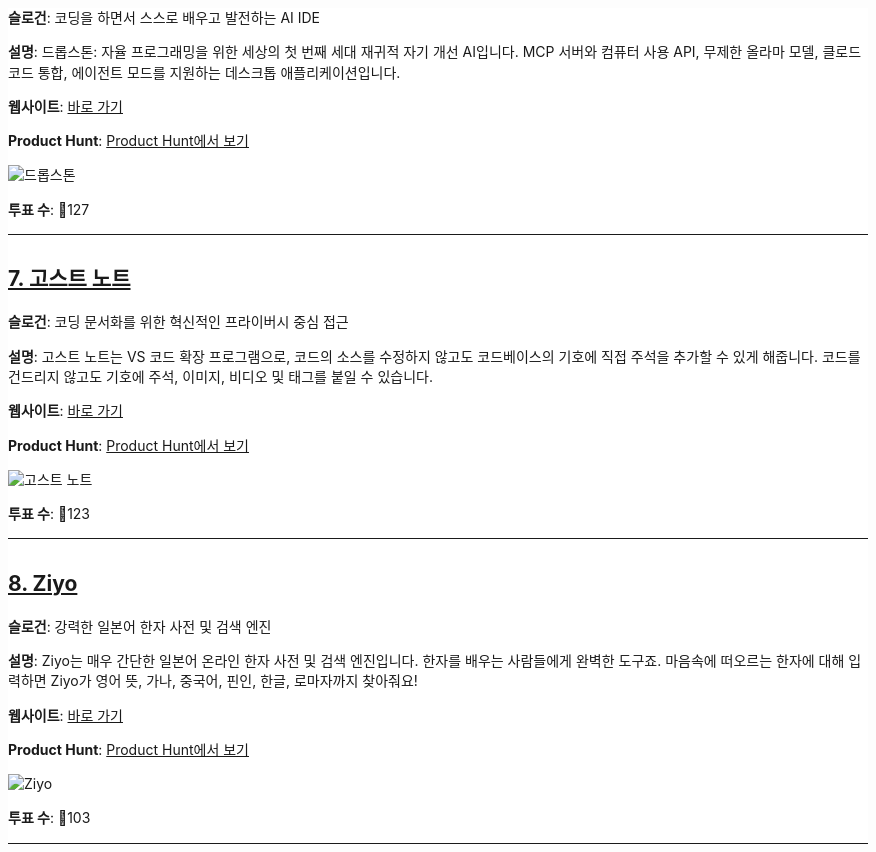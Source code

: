 **슬로건**: 코딩을 하면서 스스로 배우고 발전하는 AI IDE

**설명**: 드롭스톤: 자율 프로그래밍을 위한 세상의 첫 번째 세대 재귀적 자기 개선 AI입니다. MCP 서버와 컴퓨터 사용 API, 무제한 올라마 모델, 클로드 코드 통합, 에이전트 모드를 지원하는 데스크톱 애플리케이션입니다.

**웹사이트**: [바로 가기](https://www.producthunt.com/r/2KTSIC54J3C7CF?utm_campaign=producthunt-api&utm_medium=api-v2&utm_source=Application%3A+genexis+%28ID%3A+133272%29)

**Product Hunt**: [Product Hunt에서 보기](https://www.producthunt.com/products/dropstone-2?utm_campaign=producthunt-api&utm_medium=api-v2&utm_source=Application%3A+genexis+%28ID%3A+133272%29)

![드롭스톤]()

**투표 수**: 🔺127

---
## [7. 고스트 노트](https://www.producthunt.com/products/ghost-note?utm_campaign=producthunt-api&utm_medium=api-v2&utm_source=Application%3A+genexis+%28ID%3A+133272%29)

**슬로건**: 코딩 문서화를 위한 혁신적인 프라이버시 중심 접근

**설명**: 고스트 노트는 VS 코드 확장 프로그램으로, 코드의 소스를 수정하지 않고도 코드베이스의 기호에 직접 주석을 추가할 수 있게 해줍니다. 코드를 건드리지 않고도 기호에 주석, 이미지, 비디오 및 태그를 붙일 수 있습니다.

**웹사이트**: [바로 가기](https://www.producthunt.com/r/LSSOIJWL5JHCV3?utm_campaign=producthunt-api&utm_medium=api-v2&utm_source=Application%3A+genexis+%28ID%3A+133272%29)

**Product Hunt**: [Product Hunt에서 보기](https://www.producthunt.com/products/ghost-note?utm_campaign=producthunt-api&utm_medium=api-v2&utm_source=Application%3A+genexis+%28ID%3A+133272%29)

![고스트 노트]()


**투표 수**: 🔺123

---
## [8. Ziyo](https://www.producthunt.com/products/ziyo?utm_campaign=producthunt-api&utm_medium=api-v2&utm_source=Application%3A+genexis+%28ID%3A+133272%29)

**슬로건**: 강력한 일본어 한자 사전 및 검색 엔진

**설명**: Ziyo는 매우 간단한 일본어 온라인 한자 사전 및 검색 엔진입니다. 한자를 배우는 사람들에게 완벽한 도구죠. 마음속에 떠오르는 한자에 대해 입력하면 Ziyo가 영어 뜻, 가나, 중국어, 핀인, 한글, 로마자까지 찾아줘요!

**웹사이트**: [바로 가기](https://www.producthunt.com/r/FUJTQ45SWEMRSS?utm_campaign=producthunt-api&utm_medium=api-v2&utm_source=Application%3A+genexis+%28ID%3A+133272%29)

**Product Hunt**: [Product Hunt에서 보기](https://www.producthunt.com/products/ziyo?utm_campaign=producthunt-api&utm_medium=api-v2&utm_source=Application%3A+genexis+%28ID%3A+133272%29)

![Ziyo]()

**투표 수**: 🔺103

---